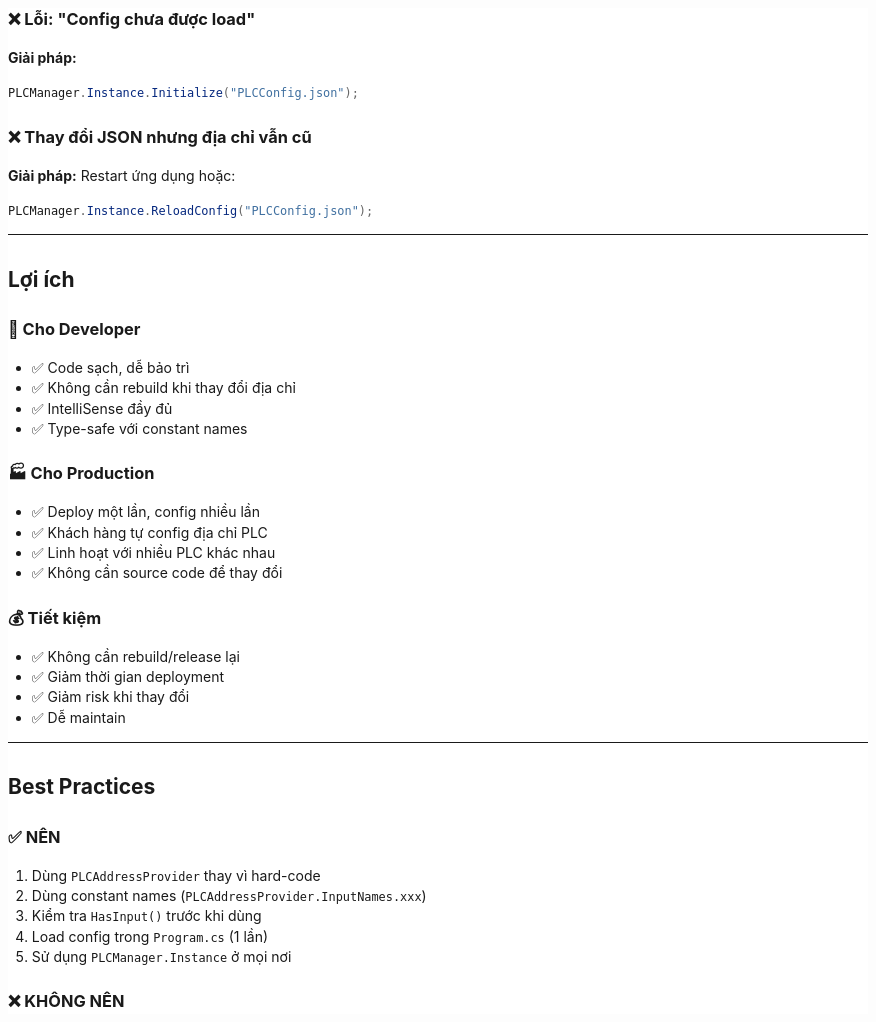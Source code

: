 ### ❌ Lỗi: "Config chưa được load"

**Giải pháp:**
```csharp
PLCManager.Instance.Initialize("PLCConfig.json");
```

### ❌ Thay đổi JSON nhưng địa chỉ vẫn cũ

**Giải pháp:** Restart ứng dụng hoặc:
```csharp
PLCManager.Instance.ReloadConfig("PLCConfig.json");
```

---

## Lợi ích

### 🎯 Cho Developer

- ✅ Code sạch, dễ bảo trì
- ✅ Không cần rebuild khi thay đổi địa chỉ
- ✅ IntelliSense đầy đủ
- ✅ Type-safe với constant names

### 🏭 Cho Production

- ✅ Deploy một lần, config nhiều lần
- ✅ Khách hàng tự config địa chỉ PLC
- ✅ Linh hoạt với nhiều PLC khác nhau
- ✅ Không cần source code để thay đổi

### 💰 Tiết kiệm

- ✅ Không cần rebuild/release lại
- ✅ Giảm thời gian deployment
- ✅ Giảm risk khi thay đổi
- ✅ Dễ maintain

---

## Best Practices

### ✅ NÊN

1. Dùng `PLCAddressProvider` thay vì hard-code
2. Dùng constant names (`PLCAddressProvider.InputNames.xxx`)
3. Kiểm tra `HasInput()` trước khi dùng
4. Load config trong `Program.cs` (1 lần)
5. Sử dụng `PLCManager.Instance` ở mọi nơi

### ❌ KHÔNG NÊN
